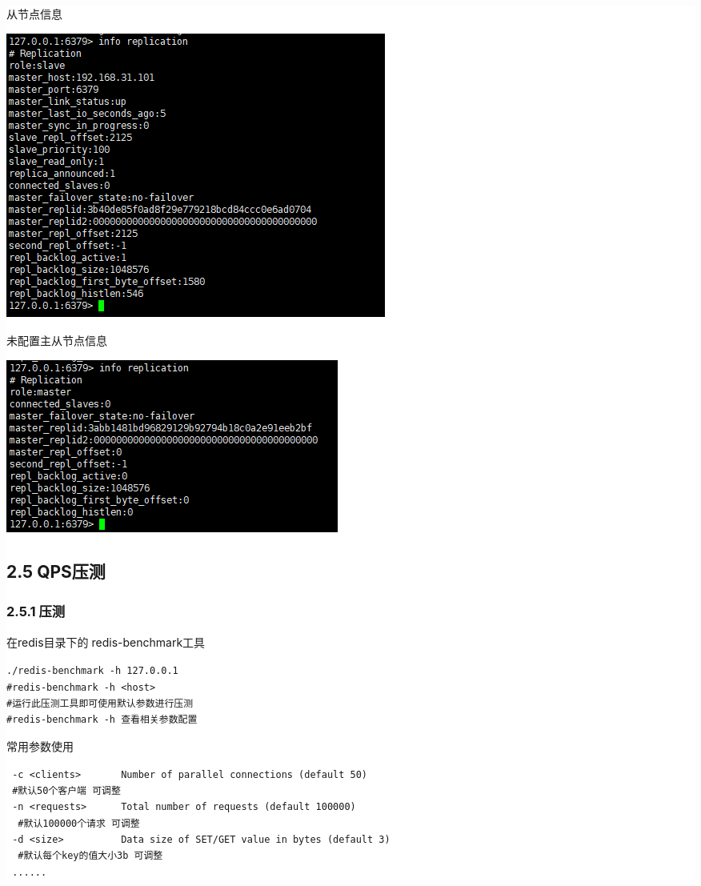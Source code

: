 从节点信息

![image-20210511210952274](RedisReplication(主从).assets/image-20210511210952274.png)

未配置主从节点信息

![image-20210511210929090](RedisReplication(主从).assets/image-20210511210929090.png)

## 2.5 QPS压测

### 2.5.1 压测

在redis目录下的 redis-benchmark工具

```shell
./redis-benchmark -h 127.0.0.1
#redis-benchmark -h <host>
#运行此压测工具即可使用默认参数进行压测
#redis-benchmark -h 查看相关参数配置
```

常用参数使用

```shell
 -c <clients>       Number of parallel connections (default 50) 
 #默认50个客户端 可调整
 -n <requests>      Total number of requests (default 100000)
  #默认100000个请求 可调整
 -d <size>          Data size of SET/GET value in bytes (default 3)
  #默认每个key的值大小3b 可调整
 ......
```
